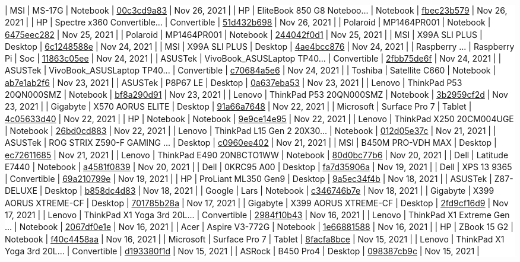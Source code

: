 | MSI           | MS-17G                      | Notebook    | [00c3cd9a83](https://linux-hardware.org/?probe=00c3cd9a83) | Nov 26, 2021 |
| HP            | EliteBook 850 G8 Noteboo... | Notebook    | [fbec23b579](https://linux-hardware.org/?probe=fbec23b579) | Nov 26, 2021 |
| HP            | Spectre x360 Convertible... | Convertible | [51d432b698](https://linux-hardware.org/?probe=51d432b698) | Nov 26, 2021 |
| Polaroid      | MP1464PR001                 | Notebook    | [6475eec282](https://linux-hardware.org/?probe=6475eec282) | Nov 25, 2021 |
| Polaroid      | MP1464PR001                 | Notebook    | [244042f0d1](https://linux-hardware.org/?probe=244042f0d1) | Nov 25, 2021 |
| MSI           | X99A SLI PLUS               | Desktop     | [6c1248588e](https://linux-hardware.org/?probe=6c1248588e) | Nov 24, 2021 |
| MSI           | X99A SLI PLUS               | Desktop     | [4ae4bcc876](https://linux-hardware.org/?probe=4ae4bcc876) | Nov 24, 2021 |
| Raspberry ... | Raspberry Pi                | Soc         | [11863c05ee](https://linux-hardware.org/?probe=11863c05ee) | Nov 24, 2021 |
| ASUSTek       | VivoBook_ASUSLaptop TP40... | Convertible | [2fbb75de6f](https://linux-hardware.org/?probe=2fbb75de6f) | Nov 24, 2021 |
| ASUSTek       | VivoBook_ASUSLaptop TP40... | Convertible | [c70684a5e6](https://linux-hardware.org/?probe=c70684a5e6) | Nov 24, 2021 |
| Toshiba       | Satellite C660              | Notebook    | [ab7e1ab2f6](https://linux-hardware.org/?probe=ab7e1ab2f6) | Nov 23, 2021 |
| ASUSTek       | P8P67 LE                    | Desktop     | [0a637eba53](https://linux-hardware.org/?probe=0a637eba53) | Nov 23, 2021 |
| Lenovo        | ThinkPad P53 20QN000SMZ     | Notebook    | [bf8a290d91](https://linux-hardware.org/?probe=bf8a290d91) | Nov 23, 2021 |
| Lenovo        | ThinkPad P53 20QN000SMZ     | Notebook    | [3b2959cf2d](https://linux-hardware.org/?probe=3b2959cf2d) | Nov 23, 2021 |
| Gigabyte      | X570 AORUS ELITE            | Desktop     | [91a66a7648](https://linux-hardware.org/?probe=91a66a7648) | Nov 22, 2021 |
| Microsoft     | Surface Pro 7               | Tablet      | [4c05633d40](https://linux-hardware.org/?probe=4c05633d40) | Nov 22, 2021 |
| HP            | Notebook                    | Notebook    | [9e9ce14e95](https://linux-hardware.org/?probe=9e9ce14e95) | Nov 22, 2021 |
| Lenovo        | ThinkPad X250 20CM004UGE    | Notebook    | [26bd0cd883](https://linux-hardware.org/?probe=26bd0cd883) | Nov 22, 2021 |
| Lenovo        | ThinkPad L15 Gen 2 20X30... | Notebook    | [012d05e37c](https://linux-hardware.org/?probe=012d05e37c) | Nov 21, 2021 |
| ASUSTek       | ROG STRIX Z590-F GAMING ... | Desktop     | [c0960ee402](https://linux-hardware.org/?probe=c0960ee402) | Nov 21, 2021 |
| MSI           | B450M PRO-VDH MAX           | Desktop     | [ec72611685](https://linux-hardware.org/?probe=ec72611685) | Nov 21, 2021 |
| Lenovo        | ThinkPad E490 20N8CTO1WW    | Notebook    | [80d0bc77b6](https://linux-hardware.org/?probe=80d0bc77b6) | Nov 20, 2021 |
| Dell          | Latitude E7440              | Notebook    | [a4581f0839](https://linux-hardware.org/?probe=a4581f0839) | Nov 20, 2021 |
| Dell          | 0KRC95 A00                  | Desktop     | [fa7d35906a](https://linux-hardware.org/?probe=fa7d35906a) | Nov 19, 2021 |
| Dell          | XPS 13 9365                 | Convertible | [69a210799e](https://linux-hardware.org/?probe=69a210799e) | Nov 19, 2021 |
| HP            | ProLiant ML350 Gen9         | Desktop     | [9a5ec34f4b](https://linux-hardware.org/?probe=9a5ec34f4b) | Nov 18, 2021 |
| ASUSTek       | Z87-DELUXE                  | Desktop     | [b858dc4d83](https://linux-hardware.org/?probe=b858dc4d83) | Nov 18, 2021 |
| Google        | Lars                        | Notebook    | [c346746b7e](https://linux-hardware.org/?probe=c346746b7e) | Nov 18, 2021 |
| Gigabyte      | X399 AORUS XTREME-CF        | Desktop     | [701785b28a](https://linux-hardware.org/?probe=701785b28a) | Nov 17, 2021 |
| Gigabyte      | X399 AORUS XTREME-CF        | Desktop     | [2fd9cf16d9](https://linux-hardware.org/?probe=2fd9cf16d9) | Nov 17, 2021 |
| Lenovo        | ThinkPad X1 Yoga 3rd 20L... | Convertible | [2984f10b43](https://linux-hardware.org/?probe=2984f10b43) | Nov 16, 2021 |
| Lenovo        | ThinkPad X1 Extreme Gen ... | Notebook    | [2067df0e1e](https://linux-hardware.org/?probe=2067df0e1e) | Nov 16, 2021 |
| Acer          | Aspire V3-772G              | Notebook    | [1e66881588](https://linux-hardware.org/?probe=1e66881588) | Nov 16, 2021 |
| HP            | ZBook 15 G2                 | Notebook    | [f40c4458aa](https://linux-hardware.org/?probe=f40c4458aa) | Nov 16, 2021 |
| Microsoft     | Surface Pro 7               | Tablet      | [8facfa8bce](https://linux-hardware.org/?probe=8facfa8bce) | Nov 15, 2021 |
| Lenovo        | ThinkPad X1 Yoga 3rd 20L... | Convertible | [d193380f1d](https://linux-hardware.org/?probe=d193380f1d) | Nov 15, 2021 |
| ASRock        | B450 Pro4                   | Desktop     | [098387cb9c](https://linux-hardware.org/?probe=098387cb9c) | Nov 15, 2021 |